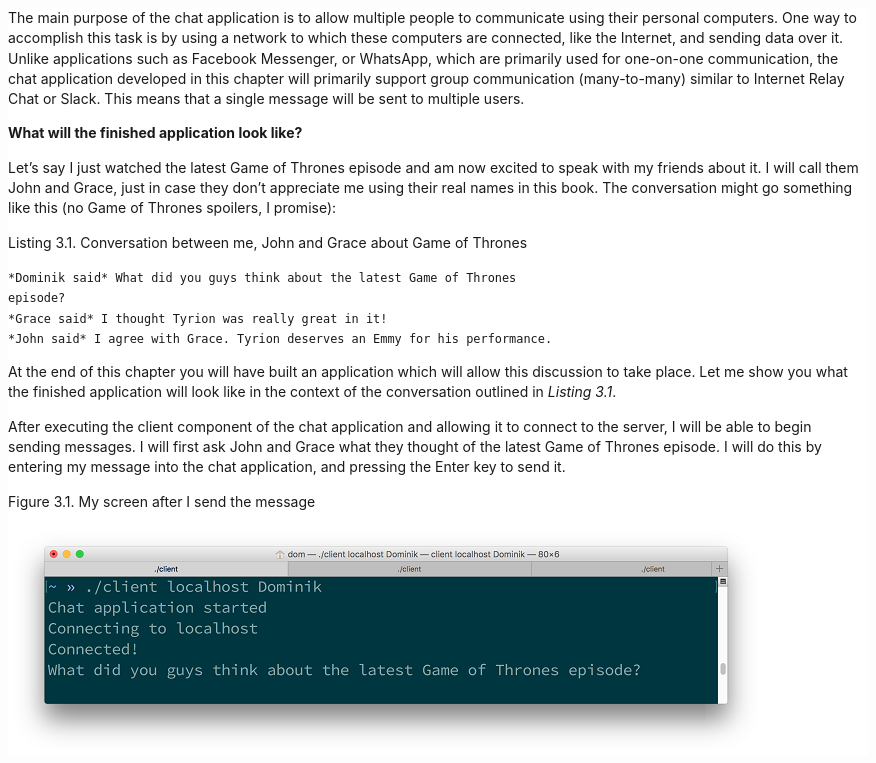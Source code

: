 The main purpose of the chat application is to allow multiple people to communicate using their personal computers. One way to accomplish this task is by using a network to which these computers are connected, like the Internet, and sending data over it. Unlike applications such as Facebook Messenger, or WhatsApp, which are primarily used for one-on-one communication, the chat application developed in this chapter will primarily support group communication (many-to-many) similar to Internet Relay Chat or Slack. This means that a single message will be sent to multiple users.


**What will the finished application look like?**


Let’s say I just watched the latest Game of Thrones episode and am now excited to speak with my friends about it. I will call them John and Grace, just in case they don’t appreciate me using their real names in this book. The conversation might go something like this (no Game of Thrones spoilers, I promise):




Listing 3.1. Conversation between me, John and Grace about Game of Thrones




```
*Dominik said* What did you guys think about the latest Game of Thrones
episode?
*Grace said* I thought Tyrion was really great in it!
*John said* I agree with Grace. Tyrion deserves an Emmy for his performance.
```



At the end of this chapter you will have built an application which will allow this discussion to take place. Let me show you what the finished application will look like in the context of the conversation outlined in *Listing 3.1*.


After executing the client component of the chat application and allowing it to connect to the server, I will be able to begin sending messages. I will first ask John and Grace what they thought of the latest Game of Thrones episode. I will do this by entering my message into the chat application, and pressing the Enter key to send it.




Figure 3.1. My screen after I send the message


![ch03 Dominik 1](../Images/ch03_Dominik_1.png)
